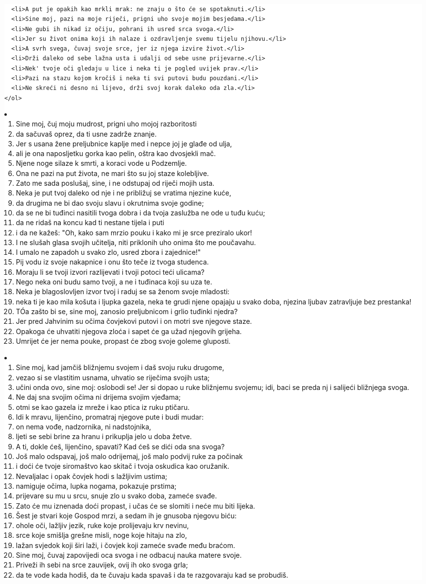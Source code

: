       <li>A put je opakih kao mrkli mrak: ne znaju o što će se spotaknuti.</li>
      <li>Sine moj, pazi na moje riječi, prigni uho svoje mojim besjedama.</li>
      <li>Ne gubi ih nikad iz očiju, pohrani ih usred srca svoga.</li>
      <li>Jer su život onima koji ih nalaze i ozdravljenje svemu tijelu njihovu.</li>
      <li>A svrh svega, čuvaj svoje srce, jer iz njega izvire život.</li>
      <li>Drži daleko od sebe lažna usta i udalji od sebe usne prijevarne.</li>
      <li>Nek' tvoje oči gledaju u lice i neka ti je pogled uvijek prav.</li>
      <li>Pazi na stazu kojom kročiš i neka ti svi putovi budu pouzdani.</li>
      <li>Ne skreći ni desno ni lijevo, drži svoj korak daleko oda zla.</li>
    </ol>
  </li>
  <li>
    <ol>
      <li>Sine moj, čuj moju mudrost, prigni uho mojoj razboritosti</li>
      <li>da sačuvaš oprez, da ti usne zadrže znanje.</li>
      <li>Jer s usana žene preljubnice kaplje med i nepce joj je glađe od ulja,</li>
      <li>ali je ona naposljetku gorka kao pelin, oštra kao dvosjekli mač.</li>
      <li>Njene noge silaze k smrti, a koraci vode u Podzemlje.</li>
      <li>Ona ne pazi na put života, ne mari što su joj staze kolebljive.</li>
      <li>Zato me sada poslušaj, sine, i ne odstupaj od riječi mojih usta.</li>
      <li>Neka je put tvoj daleko od nje i ne približuj se vratima njezine kuće,</li>
      <li>da drugima ne bi dao svoju slavu i okrutnima svoje godine;</li>
      <li>da se ne bi tuđinci nasitili tvoga dobra i da tvoja zaslužba ne ode u tuđu kuću;</li>
      <li>da ne ridaš na koncu kad ti nestane tijela i puti</li>
      <li>i da ne kažeš: "Oh, kako sam mrzio pouku i kako mi je srce preziralo ukor!</li>
      <li>I ne slušah glasa svojih učitelja, niti priklonih uho onima što me poučavahu.</li>
      <li>I umalo ne zapadoh u svako zlo, usred zbora i zajednice!"</li>
      <li>Pij vodu iz svoje nakapnice i onu što teče iz tvoga studenca.</li>
      <li>Moraju li se tvoji izvori razlijevati i tvoji potoci teći ulicama?</li>
      <li>Nego neka oni budu samo tvoji, a ne i tuđinaca koji su uza te.</li>
      <li>Neka je blagoslovljen izvor tvoj i raduj se sa ženom svoje mladosti:</li>
      <li>neka ti je kao mila košuta i ljupka gazela, neka te grudi njene opajaju u svako doba, njezina ljubav zatravljuje bez prestanka!</li>
      <li>TÓa zašto bi se, sine moj, zanosio preljubnicom i grlio tuđinki njedra?</li>
      <li>Jer pred Jahvinim su očima čovjekovi putovi i on motri sve njegove staze.</li>
      <li>Opakoga će uhvatiti njegova zloća i sapet će ga užad njegovih grijeha.</li>
      <li>Umrijet će jer nema pouke, propast će zbog svoje goleme gluposti.</li>
    </ol>
  </li>
  <li>
    <ol>
      <li>Sine moj, kad jamčiš bližnjemu svojem  i daš svoju ruku drugome,</li>
      <li>vezao si se vlastitim usnama, uhvatio se riječima svojih usta;</li>
      <li>učini onda ovo, sine moj: oslobodi se! Jer si dopao u ruke bližnjemu svojemu; idi, baci se preda nj i salijeći bližnjega svoga.</li>
      <li>Ne daj sna svojim očima ni drijema svojim vjeđama;</li>
      <li>otmi se kao gazela iz mreže i kao ptica iz ruku ptičaru.</li>
      <li>Idi k mravu, lijenčino, promatraj njegove pute i budi mudar:</li>
      <li>on nema vođe, nadzornika, ni nadstojnika,</li>
      <li>ljeti se sebi brine za hranu i prikuplja jelo u doba žetve.</li>
      <li>A ti, dokle ćeš, lijenčino, spavati? Kad ćeš se dići oda sna svoga?</li>
      <li>Još malo odspavaj, još malo odrijemaj, još malo podvij ruke za počinak</li>
      <li>i doći će tvoje siromaštvo kao skitač i tvoja oskudica kao oružanik.</li>
      <li>Nevaljalac i opak čovjek hodi s lažljivim ustima;</li>
      <li>namiguje očima, lupka nogama, pokazuje prstima;</li>
      <li>prijevare su mu u srcu, snuje zlo u svako doba, zameće svađe.</li>
      <li>Zato će mu iznenada doći propast, i učas će se slomiti i neće mu biti lijeka.</li>
      <li>Šest je stvari koje Gospod mrzi, a sedam ih je gnusoba njegovu biću:</li>
      <li>ohole oči, lažljiv jezik, ruke koje prolijevaju krv nevinu,</li>
      <li>srce koje smišlja grešne misli, noge koje hitaju na zlo,</li>
      <li>lažan svjedok koji širi laži, i čovjek koji zameće svađe među braćom.</li>
      <li>Sine moj, čuvaj zapovijedi oca svoga i ne odbacuj nauka matere svoje.</li>
      <li>Priveži ih sebi na srce zauvijek, ovij ih oko svoga grla;</li>
      <li>da te vode kada hodiš, da te čuvaju kada spavaš i da te razgovaraju kad se probudiš.</li>